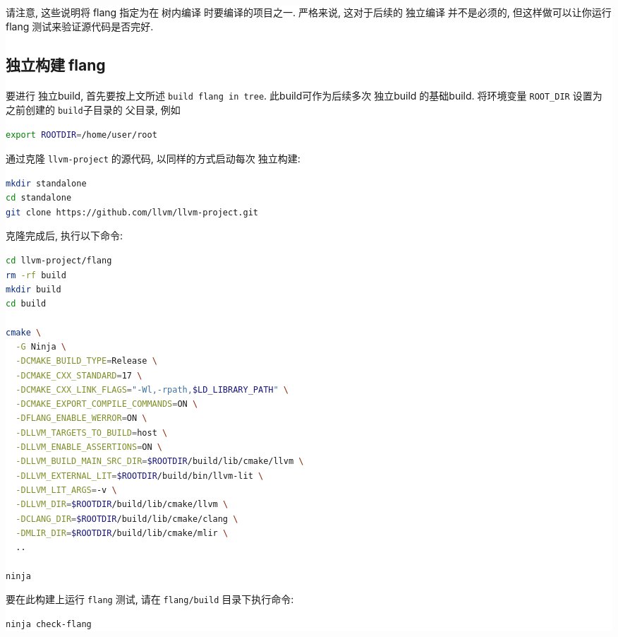 请注意, 这些说明将 flang 指定为在 树内编译 时要编译的项目之一.
严格来说, 这对于后续的 独立编译 并不是必须的,
但这样做可以让你运行 flang 测试来验证源代码是否完好.

## 独立构建 flang

要进行 独立build, 首先要按上文所述 `build flang in tree`.
此build可作为后续多次 独立build 的基础build.
将环境变量 `ROOT_DIR` 设置为 之前创建的 `build`子目录的 父目录, 例如

```bash
export ROOTDIR=/home/user/root
```

通过克隆 `llvm-project` 的源代码, 以同样的方式启动每次 独立构建:

```bash
mkdir standalone
cd standalone
git clone https://github.com/llvm/llvm-project.git
```

克隆完成后, 执行以下命令:

```bash
cd llvm-project/flang
rm -rf build
mkdir build
cd build

cmake \
  -G Ninja \
  -DCMAKE_BUILD_TYPE=Release \
  -DCMAKE_CXX_STANDARD=17 \
  -DCMAKE_CXX_LINK_FLAGS="-Wl,-rpath,$LD_LIBRARY_PATH" \
  -DCMAKE_EXPORT_COMPILE_COMMANDS=ON \
  -DFLANG_ENABLE_WERROR=ON \
  -DLLVM_TARGETS_TO_BUILD=host \
  -DLLVM_ENABLE_ASSERTIONS=ON \
  -DLLVM_BUILD_MAIN_SRC_DIR=$ROOTDIR/build/lib/cmake/llvm \
  -DLLVM_EXTERNAL_LIT=$ROOTDIR/build/bin/llvm-lit \
  -DLLVM_LIT_ARGS=-v \
  -DLLVM_DIR=$ROOTDIR/build/lib/cmake/llvm \
  -DCLANG_DIR=$ROOTDIR/build/lib/cmake/clang \
  -DMLIR_DIR=$ROOTDIR/build/lib/cmake/mlir \
  ..

ninja
```

要在此构建上运行 `flang` 测试, 请在 `flang/build` 目录下执行命令:

```bash
ninja check-flang
```
